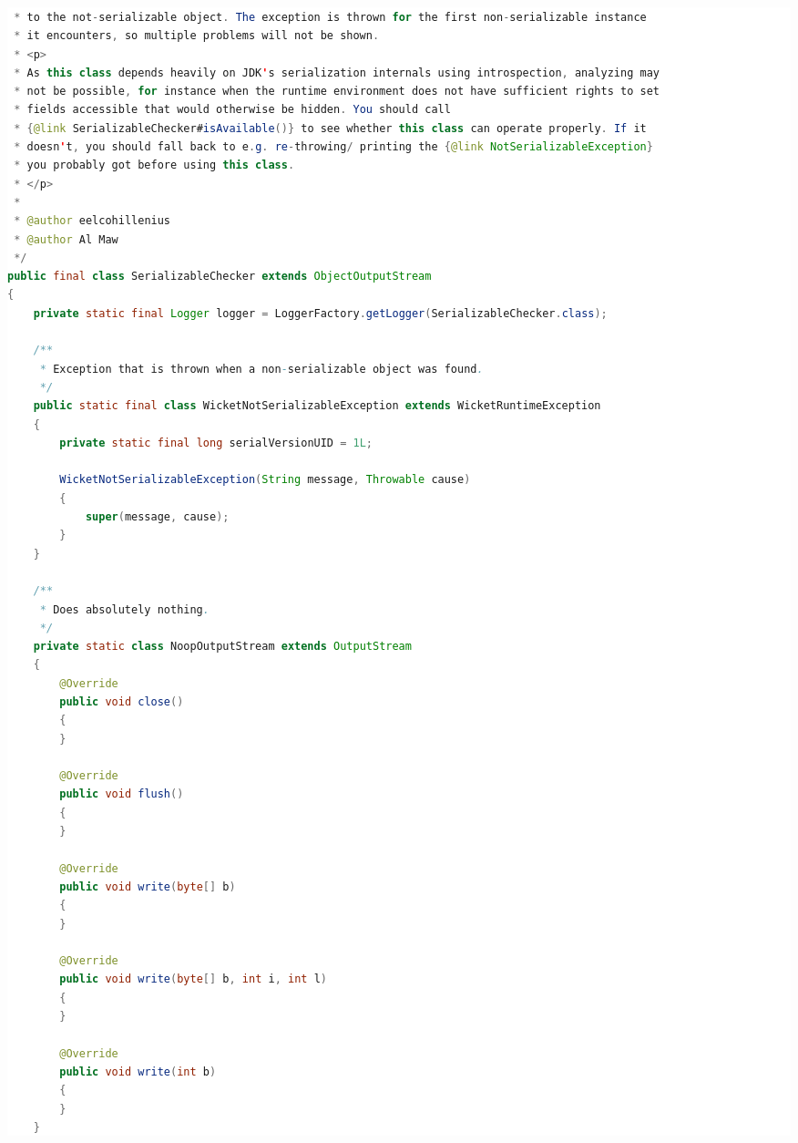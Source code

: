 ```java
 * to the not-serializable object. The exception is thrown for the first non-serializable instance
 * it encounters, so multiple problems will not be shown.
 * <p>
 * As this class depends heavily on JDK's serialization internals using introspection, analyzing may
 * not be possible, for instance when the runtime environment does not have sufficient rights to set
 * fields accessible that would otherwise be hidden. You should call
 * {@link SerializableChecker#isAvailable()} to see whether this class can operate properly. If it
 * doesn't, you should fall back to e.g. re-throwing/ printing the {@link NotSerializableException}
 * you probably got before using this class.
 * </p>
 * 
 * @author eelcohillenius
 * @author Al Maw
 */
public final class SerializableChecker extends ObjectOutputStream
{
	private static final Logger logger = LoggerFactory.getLogger(SerializableChecker.class);

	/**
	 * Exception that is thrown when a non-serializable object was found.
	 */
	public static final class WicketNotSerializableException extends WicketRuntimeException
	{
		private static final long serialVersionUID = 1L;

		WicketNotSerializableException(String message, Throwable cause)
		{
			super(message, cause);
		}
	}

	/**
	 * Does absolutely nothing.
	 */
	private static class NoopOutputStream extends OutputStream
	{
		@Override
		public void close()
		{
		}

		@Override
		public void flush()
		{
		}

		@Override
		public void write(byte[] b)
		{
		}

		@Override
		public void write(byte[] b, int i, int l)
		{
		}

		@Override
		public void write(int b)
		{
		}
	}
```